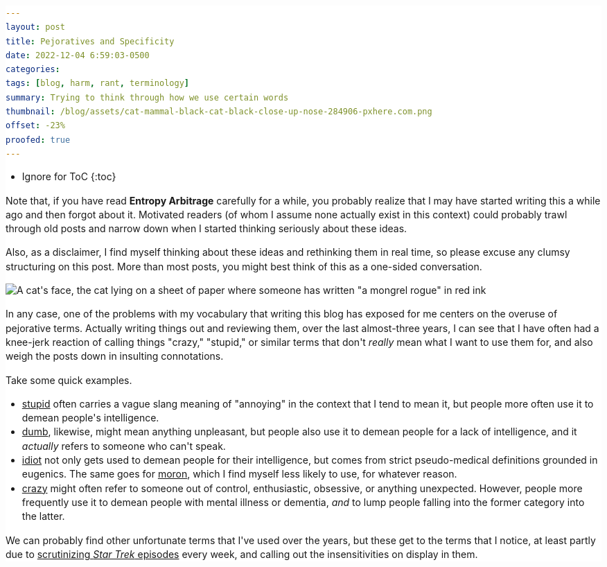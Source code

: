 ```yaml
---
layout: post
title: Pejoratives and Specificity
date: 2022-12-04 6:59:03-0500
categories:
tags: [blog, harm, rant, terminology]
summary: Trying to think through how we use certain words
thumbnail: /blog/assets/cat-mammal-black-cat-black-close-up-nose-284906-pxhere.com.png
offset: -23%
proofed: true
---
```


* Ignore for ToC
{:toc}

Note that, if you have read **Entropy Arbitrage** carefully for a while, you probably realize that I may have started writing this a while ago and then forgot about it.  Motivated readers (of whom I assume none actually exist in this context) could probably trawl through old posts and narrow down when I started thinking seriously about these ideas.

Also, as a disclaimer, I find myself thinking about these ideas and rethinking them in real time, so please excuse any clumsy structuring on this post.  More than most posts, you might best think of this as a one-sided conversation.

![A cat's face, the cat lying on a sheet of paper where someone has written "a mongrel rogue" in red ink](/blog/assets/cat-mammal-black-cat-black-close-up-nose-284906-pxhere.com.png "Some serious judgment going on, there...")

In any case, one of the problems with my vocabulary that writing this blog has exposed for me centers on the overuse of pejorative terms.  Actually writing things out and reviewing them, over the last almost-three years, I can see that I have often had a knee-jerk reaction of calling things "crazy," "stupid," or similar terms that don't *really* mean what I want to use them for, and also weigh the posts down in insulting connotations.

Take some quick examples.

 * [stupid](https://en.wiktionary.org/wiki/stupid) often carries a vague slang meaning of "annoying" in the context that I tend to mean it, but people more often use it to demean people's intelligence.
 * [dumb](https://en.wiktionary.org/wiki/dumb), likewise, might mean anything unpleasant, but people also use it to demean people for a lack of intelligence, and it *actually* refers to someone who can't speak.
 * [idiot](https://en.wiktionary.org/wiki/idiot) not only gets used to demean people for their intelligence, but comes from strict pseudo-medical definitions grounded in eugenics.  The same goes for [moron](https://en.wiktionary.org/wiki/moron), which I find myself less likely to use, for whatever reason.
 * [crazy](https://en.wiktionary.org/wiki/crazy) might often refer to someone out of control, enthusiastic, obsessive, or anything unexpected.  However, people more frequently use it to demean people with mental illness or dementia, *and* to lump people falling into the former category into the latter.

We can probably find other unfortunate terms that I've used over the years, but these get to the terms that I notice, at least partly due to [scrutinizing *Star Trek* episodes](/blog/tag/startrek) every week, and calling out the insensitivities on display in them.
